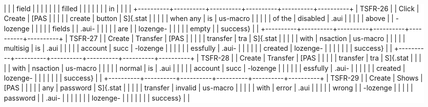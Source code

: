 |          |          | field    |          |          |          |
|          |          | filled   |          |          |          |
|          |          | in       |          |          |          |
+----------+----------+----------+----------+----------+----------+
| TSFR-26  |          | Click    | Create   | [PAS     |          |
|          |          | create   | button   | S]{.stat |          |
|          |          | when any | is       | us-macro |          |
|          |          | of the   | disabled | .aui     |          |
|          |          | above    |          | -lozenge |          |
|          |          | fields   |          | .aui-    |          |
|          |          | are      |          | lozenge- |          |
|          |          | empty    |          | success} |          |
+----------+----------+----------+----------+----------+----------+
| TSFR-27  |          | Create   | Transfer | [PAS     |          |
|          |          | transfer | tra      | S]{.stat |          |
|          |          | with     | nsaction | us-macro |          |
|          |          | multisig | is       | .aui     |          |
|          |          | account  | succ     | -lozenge |          |
|          |          |          | essfully | .aui-    |          |
|          |          |          | created  | lozenge- |          |
|          |          |          |          | success} |          |
+----------+----------+----------+----------+----------+----------+
| TSFR-28  |          | Create   | Transfer | [PAS     |          |
|          |          | transfer | tra      | S]{.stat |          |
|          |          | with     | nsaction | us-macro |          |
|          |          | normal   | is       | .aui     |          |
|          |          | account  | succ     | -lozenge |          |
|          |          |          | essfully | .aui-    |          |
|          |          |          | created  | lozenge- |          |
|          |          |          |          | success} |          |
+----------+----------+----------+----------+----------+----------+
| TSFR-29  |          | Create   | Shows    | [PAS     |          |
|          |          | any      | password | S]{.stat |          |
|          |          | transfer | invalid  | us-macro |          |
|          |          | with     | error    | .aui     |          |
|          |          | wrong    |          | -lozenge |          |
|          |          | password |          | .aui-    |          |
|          |          |          |          | lozenge- |          |
|          |          |          |          | success} |          |